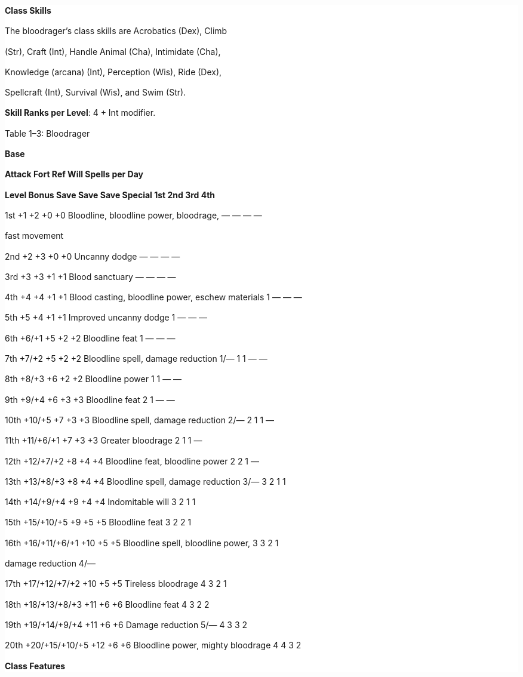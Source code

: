 **Class Skills**

The bloodrager’s class skills are Acrobatics (Dex), Climb

(Str), Craft (Int), Handle Animal (Cha), Intimidate (Cha),

Knowledge (arcana) (Int), Perception (Wis), Ride (Dex),

Spellcraft (Int), Survival (Wis), and Swim (Str).

**Skill Ranks per Level**: 4 + Int modifier.

Table 1–3: Bloodrager

**Base**

**Attack Fort Ref Will Spells per Day**

**Level Bonus Save Save Save Special 1st 2nd 3rd 4th**

1st +1 +2 +0 +0 Bloodline, bloodline power, bloodrage, — — — —

fast movement

2nd +2 +3 +0 +0 Uncanny dodge — — — —

3rd +3 +3 +1 +1 Blood sanctuary — — — —

4th +4 +4 +1 +1 Blood casting, bloodline power, eschew materials 1 — — —

5th +5 +4 +1 +1 Improved uncanny dodge 1 — — —

6th +6/+1 +5 +2 +2 Bloodline feat 1 — — —

7th +7/+2 +5 +2 +2 Bloodline spell, damage reduction 1/— 1 1 — —

8th +8/+3 +6 +2 +2 Bloodline power 1 1 — —

9th +9/+4 +6 +3 +3 Bloodline feat 2 1 — —

10th +10/+5 +7 +3 +3 Bloodline spell, damage reduction 2/— 2 1 1 —

11th +11/+6/+1 +7 +3 +3 Greater bloodrage 2 1 1 —

12th +12/+7/+2 +8 +4 +4 Bloodline feat, bloodline power 2 2 1 —

13th +13/+8/+3 +8 +4 +4 Bloodline spell, damage reduction 3/— 3 2 1 1

14th +14/+9/+4 +9 +4 +4 Indomitable will 3 2 1 1

15th +15/+10/+5 +9 +5 +5 Bloodline feat 3 2 2 1

16th +16/+11/+6/+1 +10 +5 +5 Bloodline spell, bloodline power, 3 3 2 1

damage reduction 4/—

17th +17/+12/+7/+2 +10 +5 +5 Tireless bloodrage 4 3 2 1

18th +18/+13/+8/+3 +11 +6 +6 Bloodline feat 4 3 2 2

19th +19/+14/+9/+4 +11 +6 +6 Damage reduction 5/— 4 3 3 2

20th +20/+15/+10/+5 +12 +6 +6 Bloodline power, mighty bloodrage 4 4 3 2

**Class Features**
